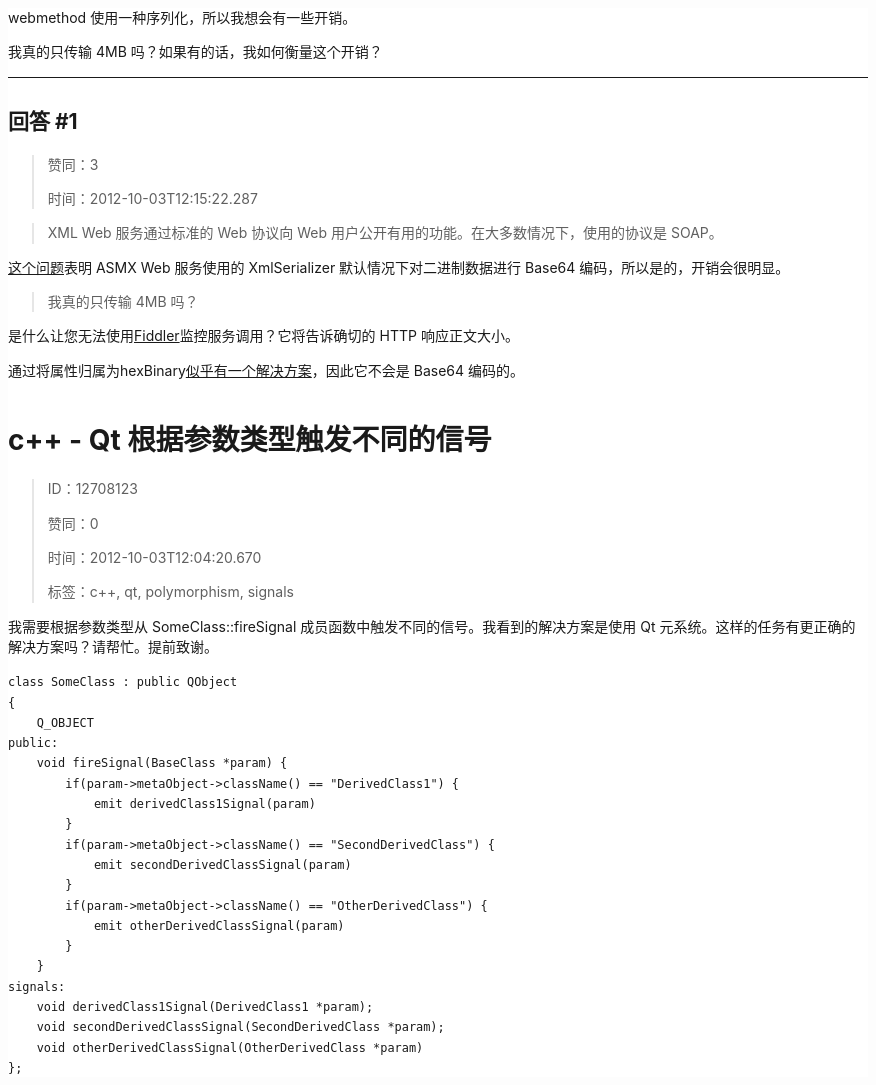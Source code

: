 webmethod 使用一种序列化，所以我想会有一些开销。

我真的只传输 4MB 吗？如果有的话，我如何衡量这个开销？

* * *

## 回答 #1

> 赞同：3
> 
> 时间：2012-10-03T12:15:22.287

> XML Web 服务通过标准的 Web 协议向 Web 用户公开有用的功能。在大多数情况下，使用的协议是 SOAP。

[这个问题](https://stackoverflow.com/questions/5377918/how-to-serialize-byte-array-to-xml-using-xmlserializer-in-c)表明 ASMX Web 服务使用的 XmlSerializer 默认情况下对二进制数据进行 Base64 编码，所以是的，开销会很明显。

> 我真的只传输 4MB 吗？

是什么让您无法使用[Fiddler](http://www.fiddler2.com/fiddler2/version.asp)监控服务调用？它将告诉确切的 HTTP 响应正文大小。

通过将属性归属为hexBinary[似乎有一个解决方案](http://msdn.microsoft.com/en-us/library/ms996427.aspx)，因此它不会是 Base64 编码的。

# c++ - Qt 根据参数类型触发不同的信号

> ID：12708123
> 
> 赞同：0
> 
> 时间：2012-10-03T12:04:20.670
> 
> 标签：c++, qt, polymorphism, signals

我需要根据参数类型从 SomeClass::fireSignal 成员函数中触发不同的信号。我看到的解决方案是使用 Qt 元系统。这样的任务有更正确的解决方案吗？请帮忙。提前致谢。

```
class SomeClass : public QObject
{
    Q_OBJECT
public:
    void fireSignal(BaseClass *param) {
        if(param->metaObject->className() == "DerivedClass1") {
            emit derivedClass1Signal(param)
        }
        if(param->metaObject->className() == "SecondDerivedClass") {
            emit secondDerivedClassSignal(param)
        }
        if(param->metaObject->className() == "OtherDerivedClass") {
            emit otherDerivedClassSignal(param)
        }
    }
signals:
    void derivedClass1Signal(DerivedClass1 *param);
    void secondDerivedClassSignal(SecondDerivedClass *param);
    void otherDerivedClassSignal(OtherDerivedClass *param)
}; 
```
